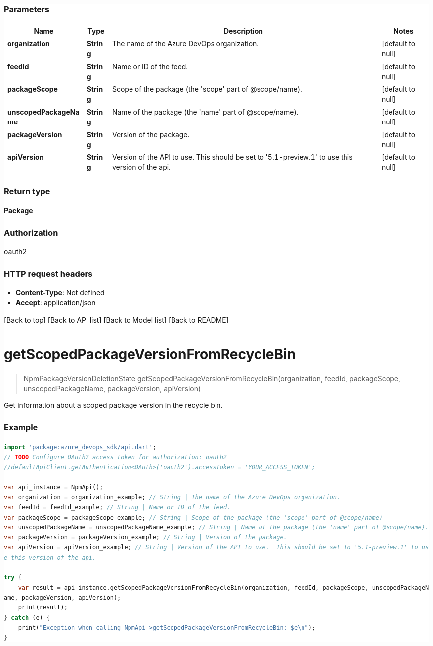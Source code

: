### Parameters

Name | Type | Description  | Notes
------------- | ------------- | ------------- | -------------
 **organization** | **String**| The name of the Azure DevOps organization. | [default to null]
 **feedId** | **String**| Name or ID of the feed. | [default to null]
 **packageScope** | **String**| Scope of the package (the &#39;scope&#39; part of @scope/name). | [default to null]
 **unscopedPackageName** | **String**| Name of the package (the &#39;name&#39; part of @scope/name). | [default to null]
 **packageVersion** | **String**| Version of the package. | [default to null]
 **apiVersion** | **String**| Version of the API to use.  This should be set to &#39;5.1-preview.1&#39; to use this version of the api. | [default to null]

### Return type

[**Package**](Package.md)

### Authorization

[oauth2](../README.md#oauth2)

### HTTP request headers

 - **Content-Type**: Not defined
 - **Accept**: application/json

[[Back to top]](#) [[Back to API list]](../README.md#documentation-for-api-endpoints) [[Back to Model list]](../README.md#documentation-for-models) [[Back to README]](../README.md)

# **getScopedPackageVersionFromRecycleBin**
> NpmPackageVersionDeletionState getScopedPackageVersionFromRecycleBin(organization, feedId, packageScope, unscopedPackageName, packageVersion, apiVersion)



Get information about a scoped package version in the recycle bin.

### Example 
```dart
import 'package:azure_devops_sdk/api.dart';
// TODO Configure OAuth2 access token for authorization: oauth2
//defaultApiClient.getAuthentication<OAuth>('oauth2').accessToken = 'YOUR_ACCESS_TOKEN';

var api_instance = NpmApi();
var organization = organization_example; // String | The name of the Azure DevOps organization.
var feedId = feedId_example; // String | Name or ID of the feed.
var packageScope = packageScope_example; // String | Scope of the package (the 'scope' part of @scope/name)
var unscopedPackageName = unscopedPackageName_example; // String | Name of the package (the 'name' part of @scope/name).
var packageVersion = packageVersion_example; // String | Version of the package.
var apiVersion = apiVersion_example; // String | Version of the API to use.  This should be set to '5.1-preview.1' to use this version of the api.

try { 
    var result = api_instance.getScopedPackageVersionFromRecycleBin(organization, feedId, packageScope, unscopedPackageName, packageVersion, apiVersion);
    print(result);
} catch (e) {
    print("Exception when calling NpmApi->getScopedPackageVersionFromRecycleBin: $e\n");
}
```
